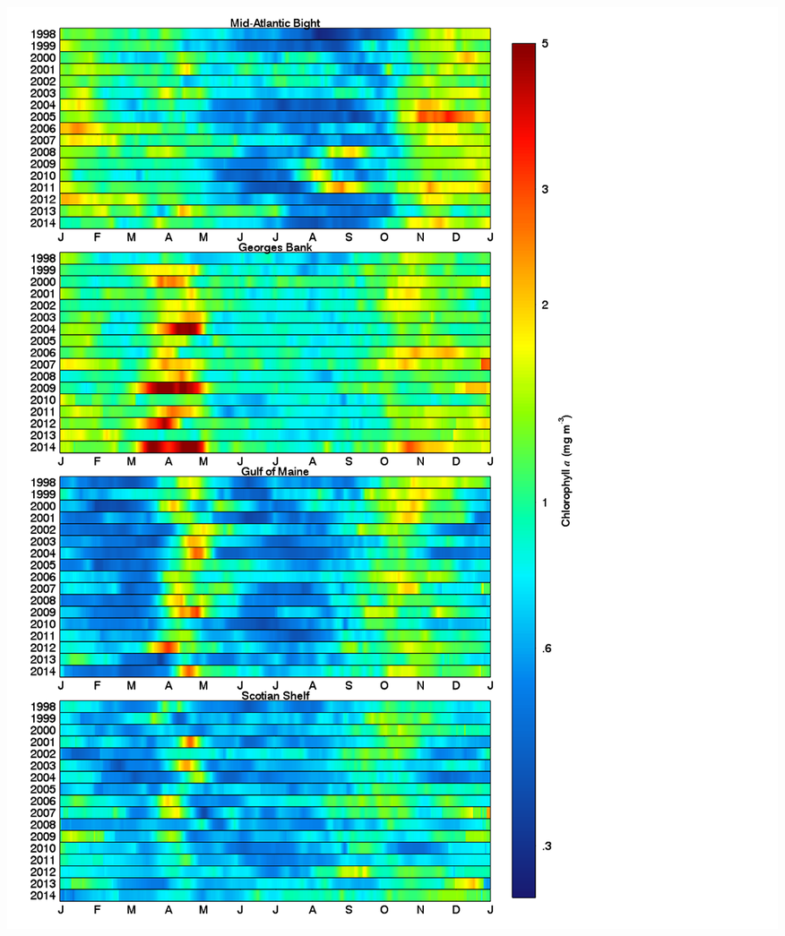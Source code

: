 ![Figure 4.6 Interpolated chlorophyll time series for each ecological production unit.  Note the data are displayed on a log<sub>10</sub> scale](figures/primary_chlorophyll_time_series.png "Figure 4.6 Interpolated chlorophyll time series for each ecological production unit.  Note the data are displayed on a log<sub>10</sub> scale") 
